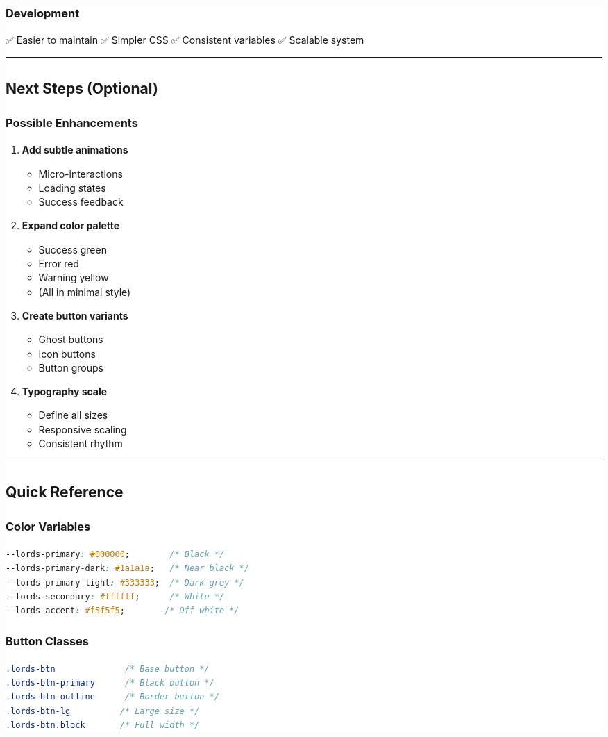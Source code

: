 ### Development
✅ Easier to maintain
✅ Simpler CSS
✅ Consistent variables
✅ Scalable system

---

## Next Steps (Optional)

### Possible Enhancements

1. **Add subtle animations**
   - Micro-interactions
   - Loading states
   - Success feedback

2. **Expand color palette**
   - Success green
   - Error red
   - Warning yellow
   - (All in minimal style)

3. **Create button variants**
   - Ghost buttons
   - Icon buttons
   - Button groups

4. **Typography scale**
   - Define all sizes
   - Responsive scaling
   - Consistent rhythm

---

## Quick Reference

### Color Variables
```css
--lords-primary: #000000;        /* Black */
--lords-primary-dark: #1a1a1a;   /* Near black */
--lords-primary-light: #333333;  /* Dark grey */
--lords-secondary: #ffffff;      /* White */
--lords-accent: #f5f5f5;        /* Off white */
```

### Button Classes
```css
.lords-btn              /* Base button */
.lords-btn-primary      /* Black button */
.lords-btn-outline      /* Border button */
.lords-btn-lg          /* Large size */
.lords-btn.block       /* Full width */
```
